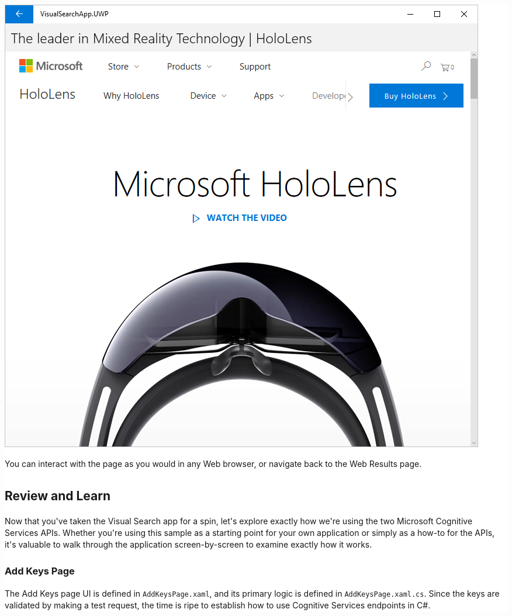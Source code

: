 ![Image of the Web View Page](./media/computer-vision-web-search-tutorial/web-view-page.png)  

You can interact with the page as you would in any Web browser, or navigate back to the Web Results page. 

## Review and Learn

Now that you've taken the Visual Search app for a spin, let's explore exactly how we're using the two Microsoft Cognitive Services APIs.  Whether you're using this sample as a starting point for your own application or simply as a how-to for the APIs, it's valuable to walk through the application screen-by-screen to examine exactly how it works.

### Add Keys Page
The Add Keys page UI is defined in `AddKeysPage.xaml`, and its primary logic is defined in `AddKeysPage.xaml.cs`. Since the keys are validated by making a test request, the time is ripe to establish how to use Cognitive Services endpoints in C#.  
